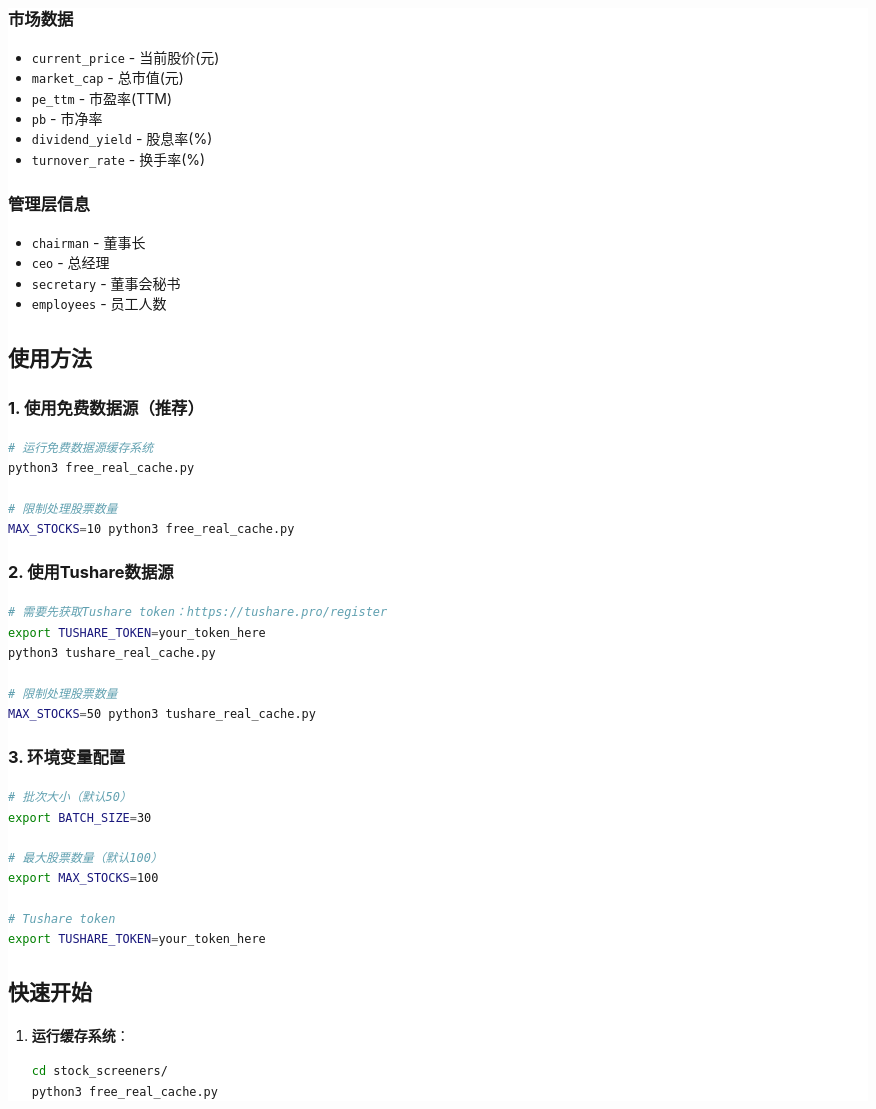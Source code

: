 ### 市场数据
- `current_price` - 当前股价(元)
- `market_cap` - 总市值(元)
- `pe_ttm` - 市盈率(TTM)
- `pb` - 市净率
- `dividend_yield` - 股息率(%)
- `turnover_rate` - 换手率(%)

### 管理层信息
- `chairman` - 董事长
- `ceo` - 总经理
- `secretary` - 董事会秘书
- `employees` - 员工人数

## 使用方法

### 1. 使用免费数据源（推荐）
```bash
# 运行免费数据源缓存系统
python3 free_real_cache.py

# 限制处理股票数量
MAX_STOCKS=10 python3 free_real_cache.py
```

### 2. 使用Tushare数据源
```bash
# 需要先获取Tushare token：https://tushare.pro/register
export TUSHARE_TOKEN=your_token_here
python3 tushare_real_cache.py

# 限制处理股票数量
MAX_STOCKS=50 python3 tushare_real_cache.py
```

### 3. 环境变量配置
```bash
# 批次大小（默认50）
export BATCH_SIZE=30

# 最大股票数量（默认100）
export MAX_STOCKS=100

# Tushare token
export TUSHARE_TOKEN=your_token_here
```

## 快速开始

1. **运行缓存系统**：
   ```bash
   cd stock_screeners/
   python3 free_real_cache.py
   ```
